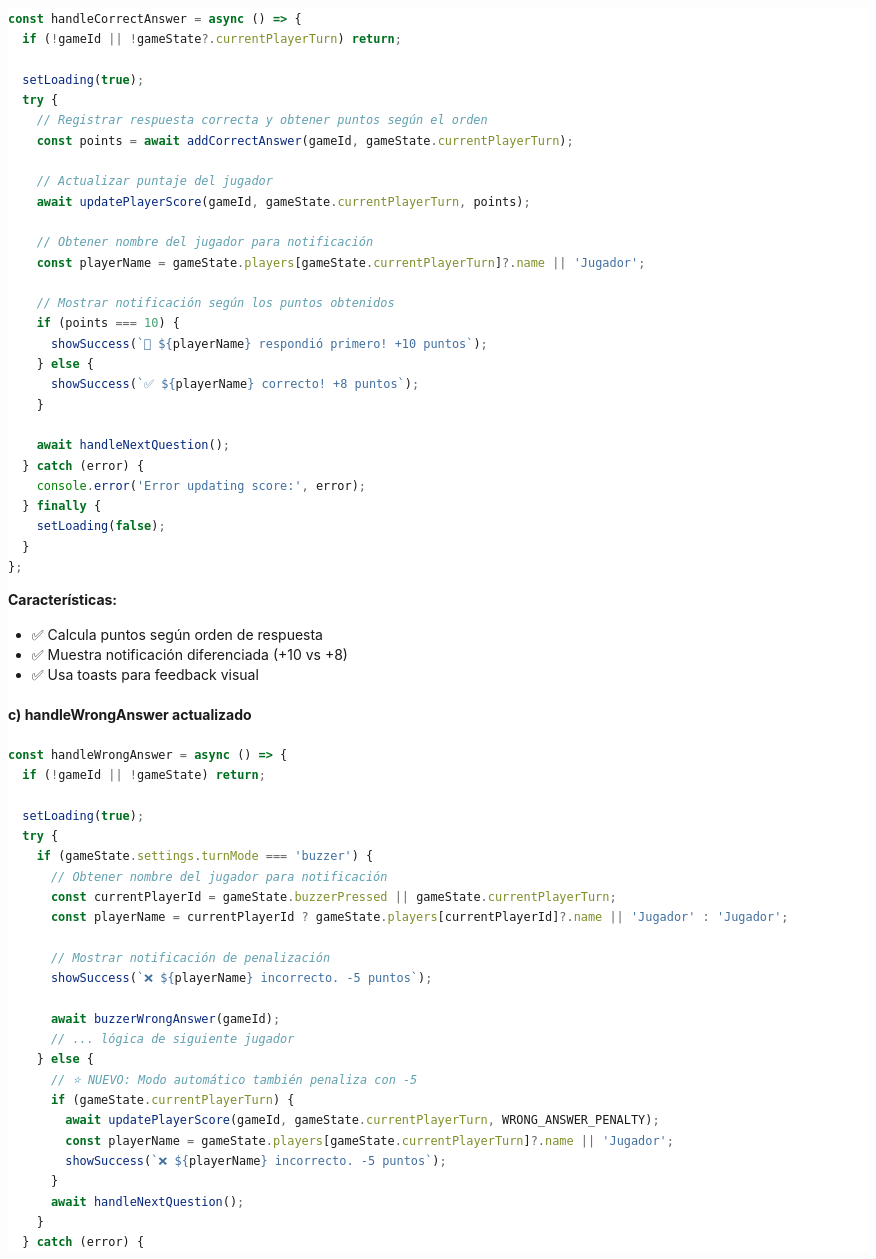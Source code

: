```typescript
const handleCorrectAnswer = async () => {
  if (!gameId || !gameState?.currentPlayerTurn) return;

  setLoading(true);
  try {
    // Registrar respuesta correcta y obtener puntos según el orden
    const points = await addCorrectAnswer(gameId, gameState.currentPlayerTurn);
    
    // Actualizar puntaje del jugador
    await updatePlayerScore(gameId, gameState.currentPlayerTurn, points);
    
    // Obtener nombre del jugador para notificación
    const playerName = gameState.players[gameState.currentPlayerTurn]?.name || 'Jugador';
    
    // Mostrar notificación según los puntos obtenidos
    if (points === 10) {
      showSuccess(`🎉 ${playerName} respondió primero! +10 puntos`);
    } else {
      showSuccess(`✅ ${playerName} correcto! +8 puntos`);
    }
    
    await handleNextQuestion();
  } catch (error) {
    console.error('Error updating score:', error);
  } finally {
    setLoading(false);
  }
};
```

**Características:**
- ✅ Calcula puntos según orden de respuesta
- ✅ Muestra notificación diferenciada (+10 vs +8)
- ✅ Usa toasts para feedback visual

#### c) handleWrongAnswer actualizado

```typescript
const handleWrongAnswer = async () => {
  if (!gameId || !gameState) return;

  setLoading(true);
  try {
    if (gameState.settings.turnMode === 'buzzer') {
      // Obtener nombre del jugador para notificación
      const currentPlayerId = gameState.buzzerPressed || gameState.currentPlayerTurn;
      const playerName = currentPlayerId ? gameState.players[currentPlayerId]?.name || 'Jugador' : 'Jugador';
      
      // Mostrar notificación de penalización
      showSuccess(`❌ ${playerName} incorrecto. -5 puntos`);
      
      await buzzerWrongAnswer(gameId);
      // ... lógica de siguiente jugador
    } else {
      // ⭐ NUEVO: Modo automático también penaliza con -5
      if (gameState.currentPlayerTurn) {
        await updatePlayerScore(gameId, gameState.currentPlayerTurn, WRONG_ANSWER_PENALTY);
        const playerName = gameState.players[gameState.currentPlayerTurn]?.name || 'Jugador';
        showSuccess(`❌ ${playerName} incorrecto. -5 puntos`);
      }
      await handleNextQuestion();
    }
  } catch (error) {
```